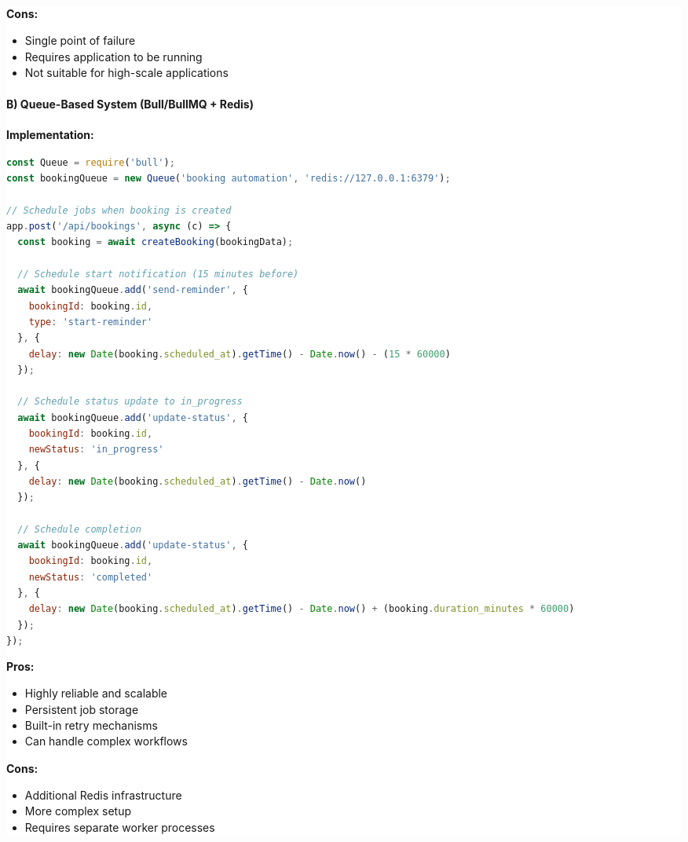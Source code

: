 **Cons:**
- Single point of failure
- Requires application to be running
- Not suitable for high-scale applications

#### B) Queue-Based System (Bull/BullMQ + Redis)
**Implementation:**
```javascript
const Queue = require('bull');
const bookingQueue = new Queue('booking automation', 'redis://127.0.0.1:6379');

// Schedule jobs when booking is created
app.post('/api/bookings', async (c) => {
  const booking = await createBooking(bookingData);
  
  // Schedule start notification (15 minutes before)
  await bookingQueue.add('send-reminder', {
    bookingId: booking.id,
    type: 'start-reminder'
  }, {
    delay: new Date(booking.scheduled_at).getTime() - Date.now() - (15 * 60000)
  });
  
  // Schedule status update to in_progress
  await bookingQueue.add('update-status', {
    bookingId: booking.id,
    newStatus: 'in_progress'
  }, {
    delay: new Date(booking.scheduled_at).getTime() - Date.now()
  });
  
  // Schedule completion
  await bookingQueue.add('update-status', {
    bookingId: booking.id,
    newStatus: 'completed'
  }, {
    delay: new Date(booking.scheduled_at).getTime() - Date.now() + (booking.duration_minutes * 60000)
  });
});
```

**Pros:**
- Highly reliable and scalable
- Persistent job storage
- Built-in retry mechanisms
- Can handle complex workflows

**Cons:**
- Additional Redis infrastructure
- More complex setup
- Requires separate worker processes
